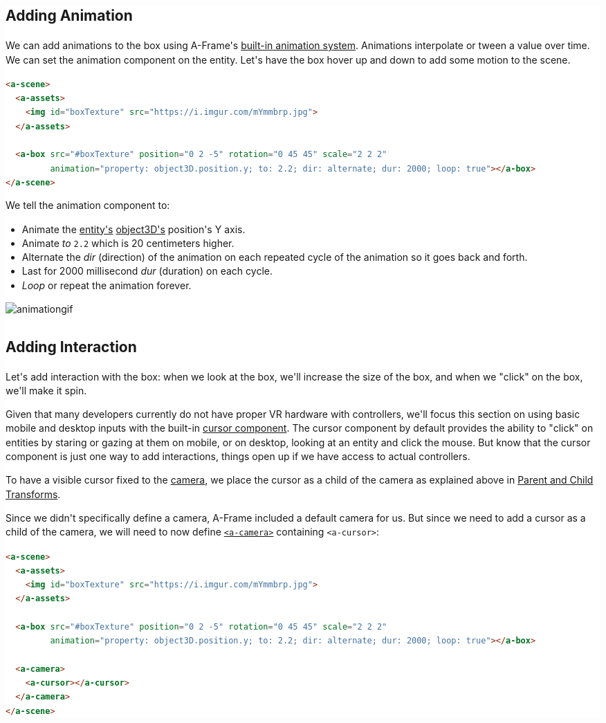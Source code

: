 ## Adding Animation

[animation]: ../components/animation.md

We can add animations to the box using A-Frame's [built-in animation
system][animation]. Animations interpolate or tween a value over time. We can
set the animation component on the entity. Let's have the box hover up and down
to add some motion to the scene.

```html
<a-scene>
  <a-assets>
    <img id="boxTexture" src="https://i.imgur.com/mYmmbrp.jpg">
  </a-assets>

  <a-box src="#boxTexture" position="0 2 -5" rotation="0 45 45" scale="2 2 2"
         animation="property: object3D.position.y; to: 2.2; dir: alternate; dur: 2000; loop: true"></a-box>
</a-scene>
```

[entity]: ../core/entity.md
[object3D]: ../core/entity.md#object3d

We tell the animation component to:

- Animate the [entity's][entity] [object3D's][object3D] position's Y axis.
- Animate *to* `2.2` which is 20 centimeters higher.
- Alternate the *dir* (direction) of the animation on each repeated cycle of the animation so it goes back and forth.
- Last for 2000 millisecond *dur* (duration) on each cycle.
- *Loop* or repeat the animation forever.

[animationgif]: https://cloud.githubusercontent.com/assets/674727/20375894/e8b3fa48-ac36-11e6-9ecd-5a5fe33cb9db.gif
![animationgif]

## Adding Interaction

[cursor component]: ../components/cursor.md

Let's add interaction with the box: when we look at the box, we'll increase the
size of the box, and when we "click" on the box, we'll make it spin.

Given that many developers currently do not have proper VR hardware with
controllers, we'll focus this section on using basic mobile and desktop inputs
with the built-in [cursor component]. The cursor component by default provides
the ability to "click" on entities by staring or gazing at them on mobile, or
on desktop, looking at an entity and click the mouse. But know that the cursor
component is just one way to add interactions, things open up if we have access
to actual controllers.

[parentchild]: #parent-and-child-transforms

To have a visible cursor fixed to the [camera], we place the cursor as a child
of the camera as explained above in [Parent and Child Transforms][parentchild].

[camera]: ../components/camera.md

Since we didn't specifically define a camera, A-Frame included a default camera
for us. But since we need to add a cursor as a child of the camera, we will
need to now define [`<a-camera>`][camera] containing `<a-cursor>`:

```html
<a-scene>
  <a-assets>
    <img id="boxTexture" src="https://i.imgur.com/mYmmbrp.jpg">
  </a-assets>

  <a-box src="#boxTexture" position="0 2 -5" rotation="0 45 45" scale="2 2 2"
         animation="property: object3D.position.y; to: 2.2; dir: alternate; dur: 2000; loop: true"></a-box>

  <a-camera>
    <a-cursor></a-cursor>
  </a-camera>
</a-scene>
```

[primitives]: ../primitives/
[position]: ../components/position.md
[rotation]: ../components/rotation.md
[scale]: ../components/scale.md
[scene]: ../core/scene.md
[abox]: ../primitives/a-box.md
[boximage]: https://cloud.githubusercontent.com/assets/674727/20326452/b7f94966-ab3d-11e6-95e1-47cabf425278.jpg
[geometry]: ../components/geometry.md
[material]: ../components/material.md
[righthandimage]: https://cloud.githubusercontent.com/assets/674727/20328731/326137a8-ab49-11e6-9b76-4e3a65f333d9.jpg
[webvr]: https://developer.mozilla.org/docs/Web/API/WebVR_API
[right-hand rule]: https://wikipedia.org/wiki/Right-hand_rule
[scene graph]: https://wikipedia.org/wiki/Scene_graph
[boximage2]: https://cloud.githubusercontent.com/assets/674727/20327511/34a5e5f6-ab42-11e6-8107-66c42b80f846.png
[mozvr]: http://mozvr.com/#start
[webvrimage]: https://cloud.githubusercontent.com/assets/674727/20328949/69e2c628-ab4a-11e6-97e9-6e25104d6673.png
[@feiss]: https://github.com/feiss/
[environment]: https://github.com/feiss/aframe-environment-component/
[boxtextureimage]: https://cloud.githubusercontent.com/assets/674727/20329111/368aea3e-ab4b-11e6-89e1-d13c994290ce.png
[asset management system]: ../core/asset-management-system.md
[sky]: ../primitives/a-sky.md
[aplane]: ../primitives/a-plane.md
[light]: ../primitives/a-light.md
[addeventlistener]: https://developer.mozilla.org/docs/Web/API/EventTarget/addEventListener
[animatingonevents]: #animating-on-events
[queryselector]: https://developer.mozilla.org/docs/Web/API/Document/querySelector
[setattribute]: ../core/entity.md#setattribute-componentname-value-propertyvalue-clobber
[text]: ../components/text.md
[three-bmfont-text]: https://github.com/Jam3/three-bmfont-text